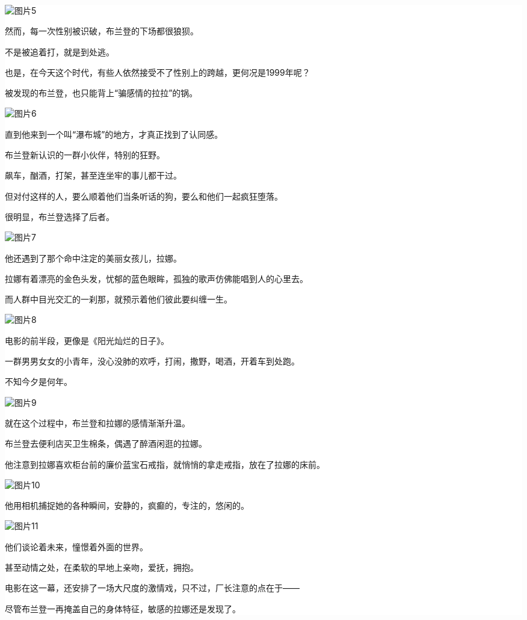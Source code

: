 ![图片5](//5b0988e595225.cdn.sohucs.com/images/20191231/87e84cbe26394bee8eb7dff4fd39ef05.jpeg)

然而，每一次性别被识破，布兰登的下场都很狼狈。

不是被追着打，就是到处逃。

也是，在今天这个时代，有些人依然接受不了性别上的跨越，更何况是1999年呢？

被发现的布兰登，也只能背上“骗感情的拉拉”的锅。

![图片6](//5b0988e595225.cdn.sohucs.com/images/20191231/0b01f87e474b4e0db997f431b55d8770.gif)

直到他来到一个叫“瀑布城”的地方，才真正找到了认同感。

布兰登新认识的一群小伙伴，特别的狂野。

飙车，酗酒，打架，甚至连坐牢的事儿都干过。

但对付这样的人，要么顺着他们当条听话的狗，要么和他们一起疯狂堕落。

很明显，布兰登选择了后者。

![图片7](//5b0988e595225.cdn.sohucs.com/images/20191231/8253944c30ef4d86b75d8e26e1ea944a.gif)

他还遇到了那个命中注定的美丽女孩儿，拉娜。

拉娜有着漂亮的金色头发，忧郁的蓝色眼眸，孤独的歌声仿佛能唱到人的心里去。

而人群中目光交汇的一刹那，就预示着他们彼此要纠缠一生。

![图片8](//5b0988e595225.cdn.sohucs.com/images/20191231/61ddb60f4d864b42a300e81630b67318.gif)

电影的前半段，更像是《阳光灿烂的日子》。

一群男男女女的小青年，没心没肺的欢呼，打闹，撒野，喝酒，开着车到处跑。

不知今夕是何年。

![图片9](//5b0988e595225.cdn.sohucs.com/images/20191231/b2a6fb258db743828fc07c8eb372904f.gif)

就在这个过程中，布兰登和拉娜的感情渐渐升温。

布兰登去便利店买卫生棉条，偶遇了醉酒闲逛的拉娜。

他注意到拉娜喜欢柜台前的廉价蓝宝石戒指，就悄悄的拿走戒指，放在了拉娜的床前。

![图片10](//5b0988e595225.cdn.sohucs.com/images/20191231/592856b65c114d88be05efa11643be81.jpeg)

他用相机捕捉她的各种瞬间，安静的，疯癫的，专注的，悠闲的。

![图片11](//5b0988e595225.cdn.sohucs.com/images/20191231/c15ecae608fd41f6a85bd90694d05047.gif)

他们谈论着未来，憧憬着外面的世界。

甚至动情之处，在柔软的早地上亲吻，爱抚，拥抱。

电影在这一幕，还安排了一场大尺度的激情戏，只不过，厂长注意的点在于——

尽管布兰登一再掩盖自己的身体特征，敏感的拉娜还是发现了。
